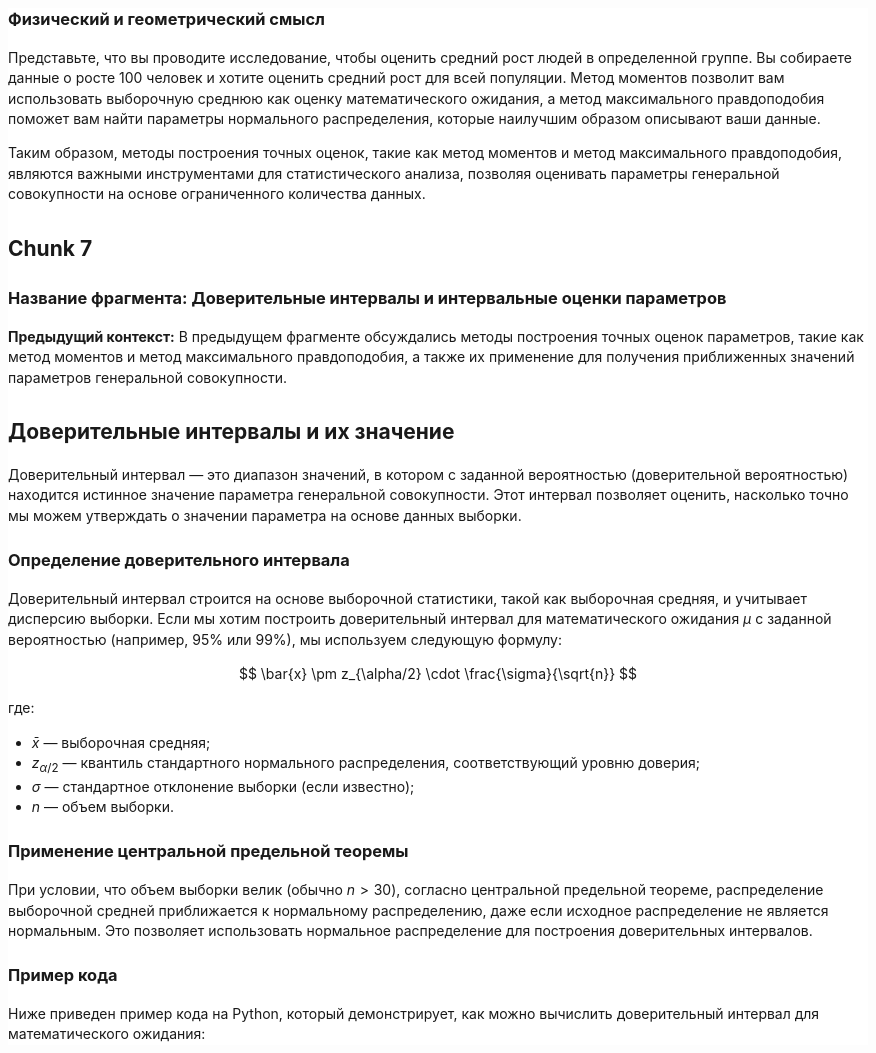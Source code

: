 ### Физический и геометрический смысл

Представьте, что вы проводите исследование, чтобы оценить средний рост людей в определенной группе. Вы собираете данные о росте 100 человек и хотите оценить средний рост для всей популяции. Метод моментов позволит вам использовать выборочную среднюю как оценку математического ожидания, а метод максимального правдоподобия поможет вам найти параметры нормального распределения, которые наилучшим образом описывают ваши данные.

Таким образом, методы построения точных оценок, такие как метод моментов и метод максимального правдоподобия, являются важными инструментами для статистического анализа, позволяя оценивать параметры генеральной совокупности на основе ограниченного количества данных.

## Chunk 7
### **Название фрагмента: Доверительные интервалы и интервальные оценки параметров**

**Предыдущий контекст:** В предыдущем фрагменте обсуждались методы построения точных оценок параметров, такие как метод моментов и метод максимального правдоподобия, а также их применение для получения приближенных значений параметров генеральной совокупности.

## **Доверительные интервалы и их значение**

Доверительный интервал — это диапазон значений, в котором с заданной вероятностью (доверительной вероятностью) находится истинное значение параметра генеральной совокупности. Этот интервал позволяет оценить, насколько точно мы можем утверждать о значении параметра на основе данных выборки.

### Определение доверительного интервала

Доверительный интервал строится на основе выборочной статистики, такой как выборочная средняя, и учитывает дисперсию выборки. Если мы хотим построить доверительный интервал для математического ожидания $\mu$ с заданной вероятностью (например, 95% или 99%), мы используем следующую формулу:

$$
\bar{x} \pm z_{\alpha/2} \cdot \frac{\sigma}{\sqrt{n}}
$$

где:
- $\bar{x}$ — выборочная средняя;
- $z_{\alpha/2}$ — квантиль стандартного нормального распределения, соответствующий уровню доверия;
- $\sigma$ — стандартное отклонение выборки (если известно);
- $n$ — объем выборки.

### Применение центральной предельной теоремы

При условии, что объем выборки велик (обычно $n > 30$), согласно центральной предельной теореме, распределение выборочной средней приближается к нормальному распределению, даже если исходное распределение не является нормальным. Это позволяет использовать нормальное распределение для построения доверительных интервалов.

### Пример кода

Ниже приведен пример кода на Python, который демонстрирует, как можно вычислить доверительный интервал для математического ожидания:
